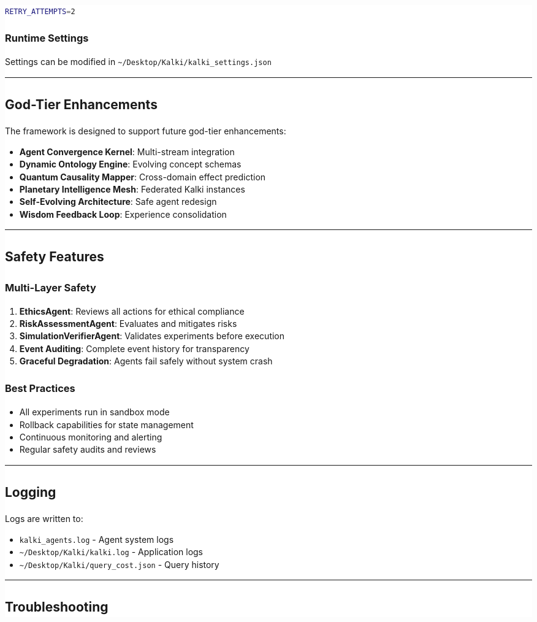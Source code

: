 ```bash
RETRY_ATTEMPTS=2
```

### Runtime Settings

Settings can be modified in `~/Desktop/Kalki/kalki_settings.json`

---

## God-Tier Enhancements

The framework is designed to support future god-tier enhancements:

- **Agent Convergence Kernel**: Multi-stream integration
- **Dynamic Ontology Engine**: Evolving concept schemas
- **Quantum Causality Mapper**: Cross-domain effect prediction
- **Planetary Intelligence Mesh**: Federated Kalki instances
- **Self-Evolving Architecture**: Safe agent redesign
- **Wisdom Feedback Loop**: Experience consolidation

---

## Safety Features

### Multi-Layer Safety

1. **EthicsAgent**: Reviews all actions for ethical compliance
2. **RiskAssessmentAgent**: Evaluates and mitigates risks
3. **SimulationVerifierAgent**: Validates experiments before execution
4. **Event Auditing**: Complete event history for transparency
5. **Graceful Degradation**: Agents fail safely without system crash

### Best Practices

- All experiments run in sandbox mode
- Rollback capabilities for state management
- Continuous monitoring and alerting
- Regular safety audits and reviews

---

## Logging

Logs are written to:
- `kalki_agents.log` - Agent system logs
- `~/Desktop/Kalki/kalki.log` - Application logs
- `~/Desktop/Kalki/query_cost.json` - Query history

---

## Troubleshooting
